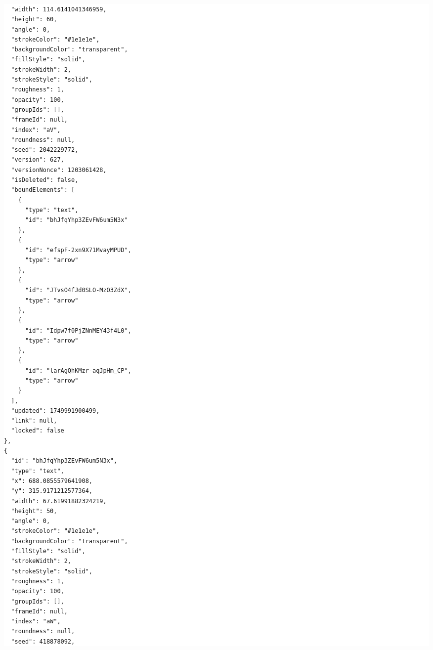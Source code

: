       "width": 114.6141041346959,
      "height": 60,
      "angle": 0,
      "strokeColor": "#1e1e1e",
      "backgroundColor": "transparent",
      "fillStyle": "solid",
      "strokeWidth": 2,
      "strokeStyle": "solid",
      "roughness": 1,
      "opacity": 100,
      "groupIds": [],
      "frameId": null,
      "index": "aV",
      "roundness": null,
      "seed": 2042229772,
      "version": 627,
      "versionNonce": 1203061428,
      "isDeleted": false,
      "boundElements": [
        {
          "type": "text",
          "id": "bhJfqYhp3ZEvFW6um5N3x"
        },
        {
          "id": "efspF-2xn9X71MvayMPUD",
          "type": "arrow"
        },
        {
          "id": "JTvsO4fJd0SLO-MzO3ZdX",
          "type": "arrow"
        },
        {
          "id": "Idpw7f0PjZNnMEY43f4L0",
          "type": "arrow"
        },
        {
          "id": "larAgQhKMzr-aqJpHm_CP",
          "type": "arrow"
        }
      ],
      "updated": 1749991900499,
      "link": null,
      "locked": false
    },
    {
      "id": "bhJfqYhp3ZEvFW6um5N3x",
      "type": "text",
      "x": 688.0855579641908,
      "y": 315.9171212577364,
      "width": 67.61991882324219,
      "height": 50,
      "angle": 0,
      "strokeColor": "#1e1e1e",
      "backgroundColor": "transparent",
      "fillStyle": "solid",
      "strokeWidth": 2,
      "strokeStyle": "solid",
      "roughness": 1,
      "opacity": 100,
      "groupIds": [],
      "frameId": null,
      "index": "aW",
      "roundness": null,
      "seed": 418878092,